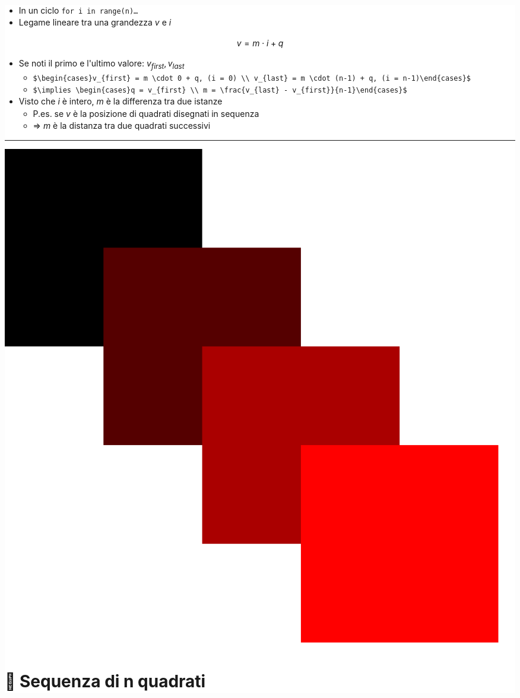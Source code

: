 - In un ciclo `for i in range(n)…`
- Legame lineare tra una grandezza $v$ e $i$

$$v = m \cdot i + q$$

- Se noti il primo e l'ultimo valore: $v_{first}, v_{last}$
    - `$\begin{cases}v_{first} = m \cdot 0 + q, (i = 0) \\ v_{last} = m \cdot (n-1) + q, (i = n-1)\end{cases}$`
    - `$\implies \begin{cases}q = v_{first} \\ m = \frac{v_{last} - v_{first}}{n-1}\end{cases}$`
- Visto che $i$ è intero, $m$ è la differenza tra due istanze
    - P.es. se $v$ è la posizione di quadrati disegnati in sequenza
    - ⇒ $m$ è la distanza tra due quadrati successivi

---

![](images/misc/red-squares.svg)
# 🧪 Sequenza di n quadrati
